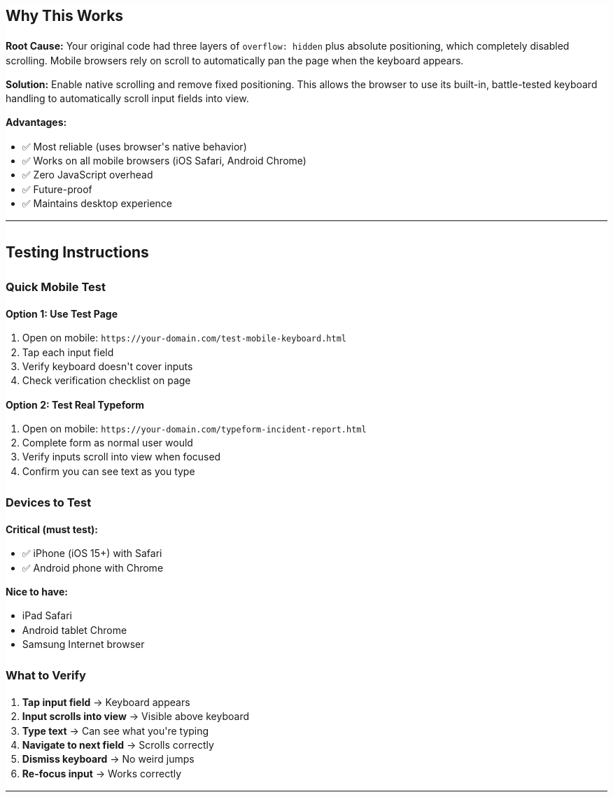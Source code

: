 ## Why This Works

**Root Cause:** Your original code had three layers of `overflow: hidden` plus absolute positioning, which completely disabled scrolling. Mobile browsers rely on scroll to automatically pan the page when the keyboard appears.

**Solution:** Enable native scrolling and remove fixed positioning. This allows the browser to use its built-in, battle-tested keyboard handling to automatically scroll input fields into view.

**Advantages:**
- ✅ Most reliable (uses browser's native behavior)
- ✅ Works on all mobile browsers (iOS Safari, Android Chrome)
- ✅ Zero JavaScript overhead
- ✅ Future-proof
- ✅ Maintains desktop experience

---

## Testing Instructions

### Quick Mobile Test

**Option 1: Use Test Page**
1. Open on mobile: `https://your-domain.com/test-mobile-keyboard.html`
2. Tap each input field
3. Verify keyboard doesn't cover inputs
4. Check verification checklist on page

**Option 2: Test Real Typeform**
1. Open on mobile: `https://your-domain.com/typeform-incident-report.html`
2. Complete form as normal user would
3. Verify inputs scroll into view when focused
4. Confirm you can see text as you type

### Devices to Test

**Critical (must test):**
- ✅ iPhone (iOS 15+) with Safari
- ✅ Android phone with Chrome

**Nice to have:**
- iPad Safari
- Android tablet Chrome
- Samsung Internet browser

### What to Verify

1. **Tap input field** → Keyboard appears
2. **Input scrolls into view** → Visible above keyboard
3. **Type text** → Can see what you're typing
4. **Navigate to next field** → Scrolls correctly
5. **Dismiss keyboard** → No weird jumps
6. **Re-focus input** → Works correctly

---
